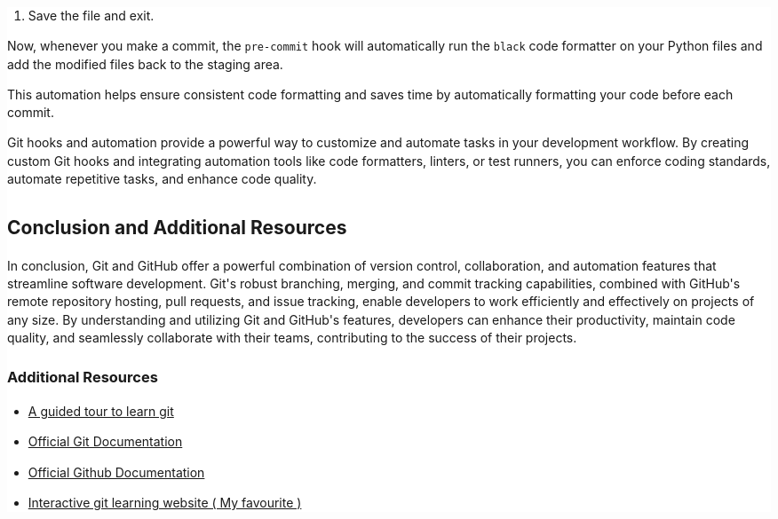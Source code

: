 1. Save the file and exit.
    

Now, whenever you make a commit, the `pre-commit` hook will automatically run the `black` code formatter on your Python files and add the modified files back to the staging area.

This automation helps ensure consistent code formatting and saves time by automatically formatting your code before each commit.

Git hooks and automation provide a powerful way to customize and automate tasks in your development workflow. By creating custom Git hooks and integrating automation tools like code formatters, linters, or test runners, you can enforce coding standards, automate repetitive tasks, and enhance code quality.

## Conclusion and Additional Resources

In conclusion, Git and GitHub offer a powerful combination of version control, collaboration, and automation features that streamline software development. Git's robust branching, merging, and commit tracking capabilities, combined with GitHub's remote repository hosting, pull requests, and issue tracking, enable developers to work efficiently and effectively on projects of any size. By understanding and utilizing Git and GitHub's features, developers can enhance their productivity, maintain code quality, and seamlessly collaborate with their teams, contributing to the success of their projects.

### Additional Resources

* [A guided tour to learn git](https://gitimmersion.com/)
    
* [Official Git Documentation](https://git-scm.com/docs/gittutorial)
    
* [Official Github Documentation](https://docs.github.com/en)
    
* [Interactive git learning website ( My favourite )](https://learngitbranching.js.org/)